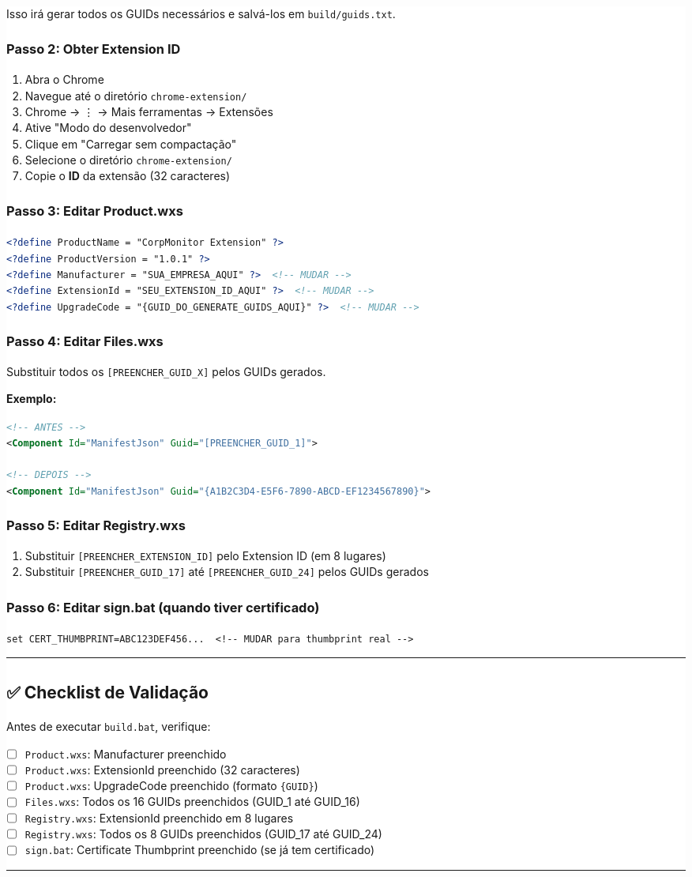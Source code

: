 Isso irá gerar todos os GUIDs necessários e salvá-los em `build/guids.txt`.

### **Passo 2: Obter Extension ID**

1. Abra o Chrome
2. Navegue até o diretório `chrome-extension/`
3. Chrome → ⋮ → Mais ferramentas → Extensões
4. Ative "Modo do desenvolvedor"
5. Clique em "Carregar sem compactação"
6. Selecione o diretório `chrome-extension/`
7. Copie o **ID** da extensão (32 caracteres)

### **Passo 3: Editar Product.wxs**

```xml
<?define ProductName = "CorpMonitor Extension" ?>
<?define ProductVersion = "1.0.1" ?>
<?define Manufacturer = "SUA_EMPRESA_AQUI" ?>  <!-- MUDAR -->
<?define ExtensionId = "SEU_EXTENSION_ID_AQUI" ?>  <!-- MUDAR -->
<?define UpgradeCode = "{GUID_DO_GENERATE_GUIDS_AQUI}" ?>  <!-- MUDAR -->
```

### **Passo 4: Editar Files.wxs**

Substituir todos os `[PREENCHER_GUID_X]` pelos GUIDs gerados.

**Exemplo:**
```xml
<!-- ANTES -->
<Component Id="ManifestJson" Guid="[PREENCHER_GUID_1]">

<!-- DEPOIS -->
<Component Id="ManifestJson" Guid="{A1B2C3D4-E5F6-7890-ABCD-EF1234567890}">
```

### **Passo 5: Editar Registry.wxs**

1. Substituir `[PREENCHER_EXTENSION_ID]` pelo Extension ID (em 8 lugares)
2. Substituir `[PREENCHER_GUID_17]` até `[PREENCHER_GUID_24]` pelos GUIDs gerados

### **Passo 6: Editar sign.bat (quando tiver certificado)**

```batch
set CERT_THUMBPRINT=ABC123DEF456...  <!-- MUDAR para thumbprint real -->
```

---

## ✅ Checklist de Validação

Antes de executar `build.bat`, verifique:

- [ ] `Product.wxs`: Manufacturer preenchido
- [ ] `Product.wxs`: ExtensionId preenchido (32 caracteres)
- [ ] `Product.wxs`: UpgradeCode preenchido (formato `{GUID}`)
- [ ] `Files.wxs`: Todos os 16 GUIDs preenchidos (GUID_1 até GUID_16)
- [ ] `Registry.wxs`: ExtensionId preenchido em 8 lugares
- [ ] `Registry.wxs`: Todos os 8 GUIDs preenchidos (GUID_17 até GUID_24)
- [ ] `sign.bat`: Certificate Thumbprint preenchido (se já tem certificado)

---